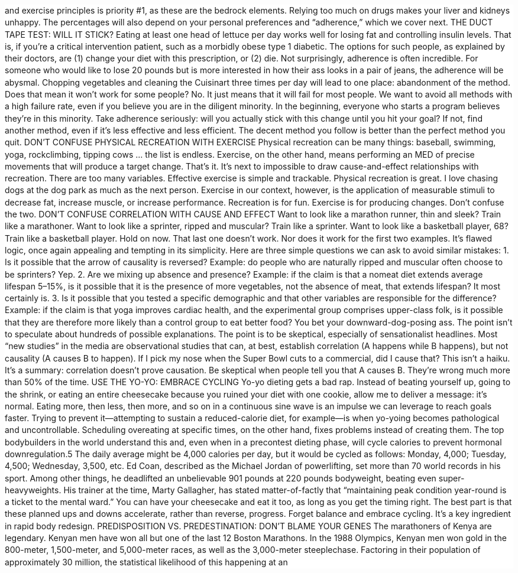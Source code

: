 and exercise principles is priority #1, as these are the bedrock elements. Relying too much on drugs makes your liver and kidneys unhappy. The percentages will also depend on your personal preferences and “adherence,” which we cover next. THE DUCT TAPE TEST: WILL IT STICK? Eating at least one head of lettuce per day works well for losing fat and controlling insulin levels. That is, if you’re a critical intervention patient, such as a morbidly obese type 1 diabetic. The options for such people, as explained by their doctors, are (1) change your diet with this prescription, or (2) die. Not surprisingly, adherence is often incredible. For someone who would like to lose 20 pounds but is more interested in how their ass looks in a pair of jeans, the adherence will be abysmal. Chopping vegetables and cleaning the Cuisinart three times per day will lead to one place: abandonment of the method. Does that mean it won’t work for some people? No. It just means that it will fail for most people. We want to avoid all methods with a high failure rate, even if you believe you are in the diligent minority. In the beginning, everyone who starts a program believes they’re in this minority. Take adherence seriously: will you actually stick with this change until you hit your goal? If not, find another method, even if it’s less effective and less efficient. The decent method you follow is better than the perfect method you quit. DON’T CONFUSE PHYSICAL RECREATION WITH EXERCISE Physical recreation can be many things: baseball, swimming, yoga, rockclimbing, tipping cows … the list is endless. Exercise, on the other hand, means performing an MED of precise movements that will produce a target change. That’s it. It’s next to impossible to draw cause-and-effect relationships with recreation. There are too many variables. Effective exercise is simple and trackable. Physical recreation is great. I love chasing dogs at the dog park as much as the next person. Exercise in our context, however, is the application of measurable stimuli to decrease fat, increase muscle, or increase performance. Recreation is for fun. Exercise is for producing changes. Don’t confuse the two. DON’T CONFUSE CORRELATION WITH CAUSE AND EFFECT Want to look like a marathon runner, thin and sleek? Train like a marathoner. Want to look like a sprinter, ripped and muscular? Train like a sprinter. Want to look like a basketball player, 68? Train like a basketball player. Hold on now. That last one doesn’t work. Nor does it work for the first two examples. It’s flawed logic, once again appealing and tempting in its simplicity. Here are three simple questions we can ask to avoid similar mistakes: 1. Is it possible that the arrow of causality is reversed? Example: do people who are naturally ripped and muscular often choose to be sprinters? Yep. 2. Are we mixing up absence and presence? Example: if the claim is that a nomeat diet extends average lifespan 5–15%, is it possible that it is the presence of more vegetables, not the absence of meat, that extends lifespan? It most certainly is. 3. Is it possible that you tested a specific demographic and that other variables are responsible for the difference? Example: if the claim is that yoga improves cardiac health, and the experimental group comprises upper-class folk, is it possible that they are therefore more likely than a control group to eat better food? You bet your downward-dog-posing ass. The point isn’t to speculate about hundreds of possible explanations. The point is to be skeptical, especially of sensationalist headlines. Most “new studies” in the media are observational studies that can, at best, establish correlation (A happens while B happens), but not causality (A causes B to happen). If I pick my nose when the Super Bowl cuts to a commercial, did I cause that? This isn’t a haiku. It’s a summary: correlation doesn’t prove causation. Be skeptical when people tell you that A causes B. They’re wrong much more than 50% of the time. USE THE YO-YO: EMBRACE CYCLING Yo-yo dieting gets a bad rap. Instead of beating yourself up, going to the shrink, or eating an entire cheesecake because you ruined your diet with one cookie, allow me to deliver a message: it’s normal. Eating more, then less, then more, and so on in a continuous sine wave is an impulse we can leverage to reach goals faster. Trying to prevent it—attempting to sustain a reduced-calorie diet, for example—is when yo-yoing becomes pathological and uncontrollable. Scheduling overeating at specific times, on the other hand, fixes problems instead of creating them. The top bodybuilders in the world understand this and, even when in a precontest dieting phase, will cycle calories to prevent hormonal downregulation.5 The daily average might be 4,000 calories per day, but it would be cycled as follows: Monday, 4,000; Tuesday, 4,500; Wednesday, 3,500, etc. Ed Coan, described as the Michael Jordan of powerlifting, set more than 70 world records in his sport. Among other things, he deadlifted an unbelievable 901 pounds at 220 pounds bodyweight, beating even super-heavyweights. His trainer at the time, Marty Gallagher, has stated matter-of-factly that “maintaining peak condition year-round is a ticket to the mental ward.” You can have your cheesecake and eat it too, as long as you get the timing right. The best part is that these planned ups and downs accelerate, rather than reverse, progress. Forget balance and embrace cycling. It’s a key ingredient in rapid body redesign. PREDISPOSITION VS. PREDESTINATION: DON’T BLAME YOUR GENES The marathoners of Kenya are legendary. Kenyan men have won all but one of the last 12 Boston Marathons. In the 1988 Olympics, Kenyan men won gold in the 800-meter, 1,500-meter, and 5,000-meter races, as well as the 3,000-meter steeplechase. Factoring in their population of approximately 30 million, the statistical likelihood of this happening at an